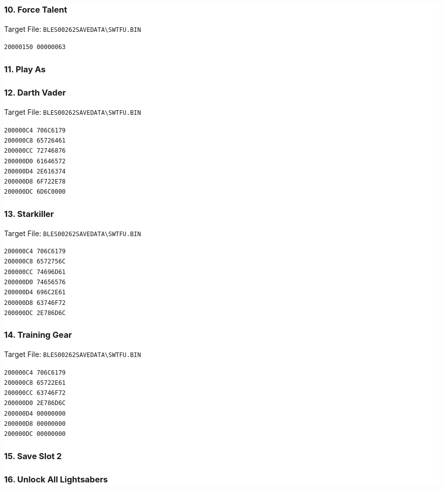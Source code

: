 ### 10. Force Talent

Target File: `BLES00262SAVEDATA\SWTFU.BIN`

```
20000150 00000063
```

### 11. Play As
### 12. Darth Vader

Target File: `BLES00262SAVEDATA\SWTFU.BIN`

```
200000C4 706C6179
200000C8 65726461
200000CC 72746876
200000D0 61646572
200000D4 2E616374
200000D8 6F722E78
200000DC 6D6C0000
```

### 13. Starkiller

Target File: `BLES00262SAVEDATA\SWTFU.BIN`

```
200000C4 706C6179
200000C8 6572756C
200000CC 74696D61
200000D0 74656576
200000D4 696C2E61
200000D8 63746F72
200000DC 2E786D6C
```

### 14. Training Gear

Target File: `BLES00262SAVEDATA\SWTFU.BIN`

```
200000C4 706C6179
200000C8 65722E61
200000CC 63746F72
200000D0 2E786D6C
200000D4 00000000
200000D8 00000000
200000DC 00000000
```

### 15. Save Slot 2
### 16. Unlock All Lightsabers
